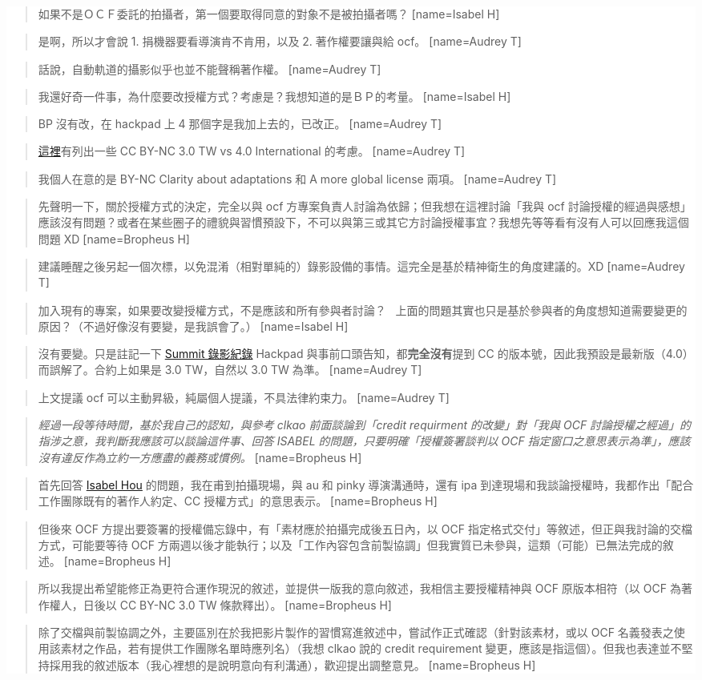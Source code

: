 
> 如果不是ＯＣＦ委託的拍攝者，第一個要取得同意的對象不是被拍攝者嗎？
> [name=Isabel H]

> 是啊，所以才會說 1\. 捐機器要看導演肯不肯用，以及 2. 著作權要讓與給 ocf。
> [name=Audrey T]

> 話說，自動軌道的攝影似乎也並不能聲稱著作權。
> [name=Audrey T]

> 我還好奇一件事，為什麼要改授權方式？考慮是？我想知道的是ＢＰ的考量。
> [name=Isabel H]

> BP 沒有改，在 hackpad 上 4 那個字是我加上去的，已改正。
> [name=Audrey T]

> [這裡](https://creativecommons.org/version4)有列出一些 CC BY-NC 3.0 TW vs 4.0 International 的考慮。
> [name=Audrey T]

> 我個人在意的是 BY-NC Clarity about adaptations 和 A more global license 兩項。
> [name=Audrey T]

> 先聲明一下，關於授權方式的決定，完全以與 ocf 方專案負責人討論為依歸；但我想在這裡討論「我與 ocf 討論授權的經過與感想」應該沒有問題？或者在某些圈子的禮貌與習慣預設下，不可以與第三或其它方討論授權事宜？我想先等等看有沒有人可以回應我這個問題 XD
> [name=Bropheus H]

> 建議睡醒之後另起一個次標，以免混淆（相對單純的）錄影設備的事情。這完全是基於精神衛生的角度建議的。XD
> [name=Audrey T]

> 加入現有的專案，如果要改變授權方式，不是應該和所有參與者討論？   上面的問題其實也只是基於參與者的角度想知道需要變更的原因？（不過好像沒有要變，是我誤會了。）
> [name=Isabel H]

> 沒有要變。只是註記一下 [Summit 錄影紀錄](https://g0v.hackpad.tw/LrTYKJojhE6) Hackpad 與事前口頭告知，都**完全沒有**提到 CC 的版本號，因此我預設是最新版（4.0）而誤解了。合約上如果是 3.0 TW，自然以 3.0 TW 為準。
> [name=Audrey T]

> 上文提議 ocf 可以主動昇級，純屬個人提議，不具法律約束力。
> [name=Audrey T]


> _經過一段等待時間，基於我自己的認知，與參考 clkao 前面談論到「credit requirment 的改變」對「我與 OCF 討論授權之經過」的指涉之意，我判斷我應該可以談論這件事、回答 ISABEL 的問題，只要明確「授權簽署談判以 OCF 指定窗口之意思表示為準」，應該沒有違反作為立約一方應盡的義務或慣例。_
> [name=Bropheus H]


> 首先回答 [Isabel Hou](https://g0v.hackpad.tw/ep/profile/Gcg870E5WEu) 的問題，我在甫到拍攝現場，與 au 和 pinky 導演溝通時，還有 ipa 到達現場和我談論授權時，我都作出「配合工作團隊既有的著作人約定、CC 授權方式」的意思表示。
> [name=Bropheus H]

> 但後來 OCF 方提出要簽署的授權備忘錄中，有「素材應於拍攝完成後五日內，以 OCF 指定格式交付」等敘述，但正與我討論的交檔方式，可能要等待 OCF 方兩週以後才能執行；以及「工作內容包含前製協調」但我實質已未參與，這類（可能）已無法完成的敘述。
> [name=Bropheus H]

> 所以我提出希望能修正為更符合運作現況的敘述，並提供一版我的意向敘述，我相信主要授權精神與 OCF 原版本相符（以 OCF 為著作權人，日後以 CC BY-NC 3.0 TW 條款釋出）。
> [name=Bropheus H]

> 除了交檔與前製協調之外，主要區別在於我把影片製作的習慣寫進敘述中，嘗試作正式確認（針對該素材，或以 OCF 名義發表之使用該素材之作品，若有提供工作團隊名單時應列名）（我想 clkao 說的 credit requirement 變更，應該是指這個）。但我也表達並不堅持採用我的敘述版本（我心裡想的是說明意向有利溝通），歡迎提出調整意見。
> [name=Bropheus H]
